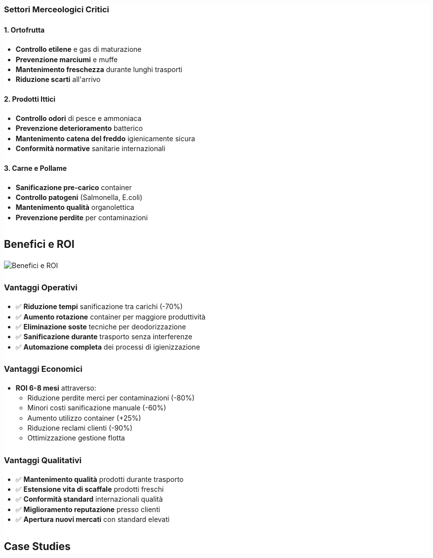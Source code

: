 ### Settori Merceologici Critici

#### 1. Ortofrutta
- **Controllo etilene** e gas di maturazione
- **Prevenzione marciumi** e muffe
- **Mantenimento freschezza** durante lunghi trasporti
- **Riduzione scarti** all'arrivo

#### 2. Prodotti Ittici
- **Controllo odori** di pesce e ammoniaca
- **Prevenzione deterioramento** batterico
- **Mantenimento catena del freddo** igienicamente sicura
- **Conformità normative** sanitarie internazionali

#### 3. Carne e Pollame
- **Sanificazione pre-carico** container
- **Controllo patogeni** (Salmonella, E.coli)
- **Mantenimento qualità** organolettica
- **Prevenzione perdite** per contaminazioni

## Benefici e ROI

![Benefici e ROI](/img/docs/container-reefer/page1_img5.jpeg)


### Vantaggi Operativi
- ✅ **Riduzione tempi** sanificazione tra carichi (-70%)
- ✅ **Aumento rotazione** container per maggiore produttività
- ✅ **Eliminazione soste** tecniche per deodorizzazione
- ✅ **Sanificazione durante** trasporto senza interferenze
- ✅ **Automazione completa** dei processi di igienizzazione

### Vantaggi Economici
- **ROI 6-8 mesi** attraverso:
  - Riduzione perdite merci per contaminazioni (-80%)
  - Minori costi sanificazione manuale (-60%)  
  - Aumento utilizzo container (+25%)
  - Riduzione reclami clienti (-90%)
  - Ottimizzazione gestione flotta

### Vantaggi Qualitativi
- ✅ **Mantenimento qualità** prodotti durante trasporto
- ✅ **Estensione vita di scaffale** prodotti freschi
- ✅ **Conformità standard** internazionali qualità
- ✅ **Miglioramento reputazione** presso clienti
- ✅ **Apertura nuovi mercati** con standard elevati

## Case Studies

